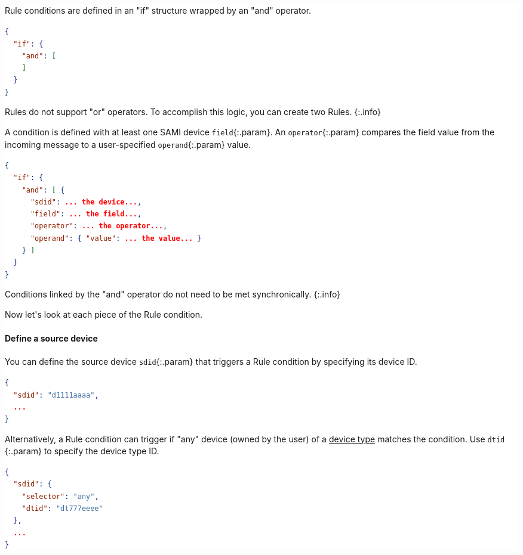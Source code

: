 Rule conditions are defined in an "if" structure wrapped by an "and" operator. 

~~~json
{ 
  "if": { 
    "and": [
    ]
  } 
}
~~~

Rules do not support "or" operators. To accomplish this logic, you can create two Rules.
{:.info}

A condition is defined with at least one SAMI device `field`{:.param}. An `operator`{:.param} compares the field value from the incoming message to a user-specified `operand`{:.param} value.

~~~json
{ 
  "if": { 
    "and": [ { 
      "sdid": ... the device...,
      "field": ... the field...,
      "operator": ... the operator...,
      "operand": { "value": ... the value... }
    } ]
  } 
}
~~~

Conditions linked by the "and" operator do not need to be met synchronically.
{:.info}

Now let's look at each piece of the Rule condition.

#### Define a source device

You can define the source device `sdid`{:.param} that triggers a Rule condition by specifying its device ID. 

~~~json
{
  "sdid": "d1111aaaa",
  ...
}
~~~

Alternatively, a Rule condition can trigger if "any" device (owned by the user) of a [device type](/sami/sami-documentation/sami-basics.html#device-id-and-device-type) matches the condition. Use `dtid`{:.param} to specify the device type ID.

~~~json
{ 
  "sdid": {
    "selector": "any",
    "dtid": "dt777eeee"
  },
  ...
}
~~~
